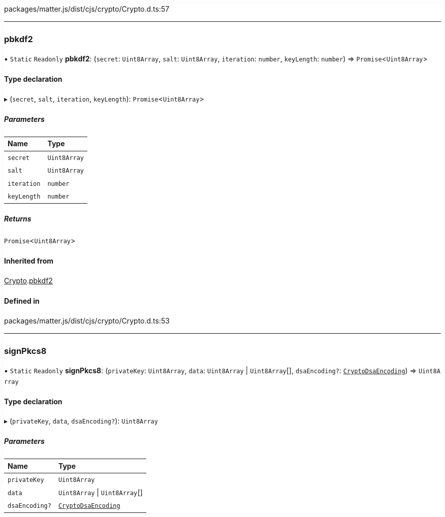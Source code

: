 packages/matter.js/dist/cjs/crypto/Crypto.d.ts:57

___

### pbkdf2

▪ `Static` `Readonly` **pbkdf2**: (`secret`: `Uint8Array`, `salt`: `Uint8Array`, `iteration`: `number`, `keyLength`: `number`) => `Promise`<`Uint8Array`\>

#### Type declaration

▸ (`secret`, `salt`, `iteration`, `keyLength`): `Promise`<`Uint8Array`\>

##### Parameters

| Name | Type |
| :------ | :------ |
| `secret` | `Uint8Array` |
| `salt` | `Uint8Array` |
| `iteration` | `number` |
| `keyLength` | `number` |

##### Returns

`Promise`<`Uint8Array`\>

#### Inherited from

[Crypto](crypto.Crypto.md).[pbkdf2](crypto.Crypto.md#pbkdf2)

#### Defined in

packages/matter.js/dist/cjs/crypto/Crypto.d.ts:53

___

### signPkcs8

▪ `Static` `Readonly` **signPkcs8**: (`privateKey`: `Uint8Array`, `data`: `Uint8Array` \| `Uint8Array`[], `dsaEncoding?`: [`CryptoDsaEncoding`](../modules/crypto.md#cryptodsaencoding)) => `Uint8Array`

#### Type declaration

▸ (`privateKey`, `data`, `dsaEncoding?`): `Uint8Array`

##### Parameters

| Name | Type |
| :------ | :------ |
| `privateKey` | `Uint8Array` |
| `data` | `Uint8Array` \| `Uint8Array`[] |
| `dsaEncoding?` | [`CryptoDsaEncoding`](../modules/crypto.md#cryptodsaencoding) |
